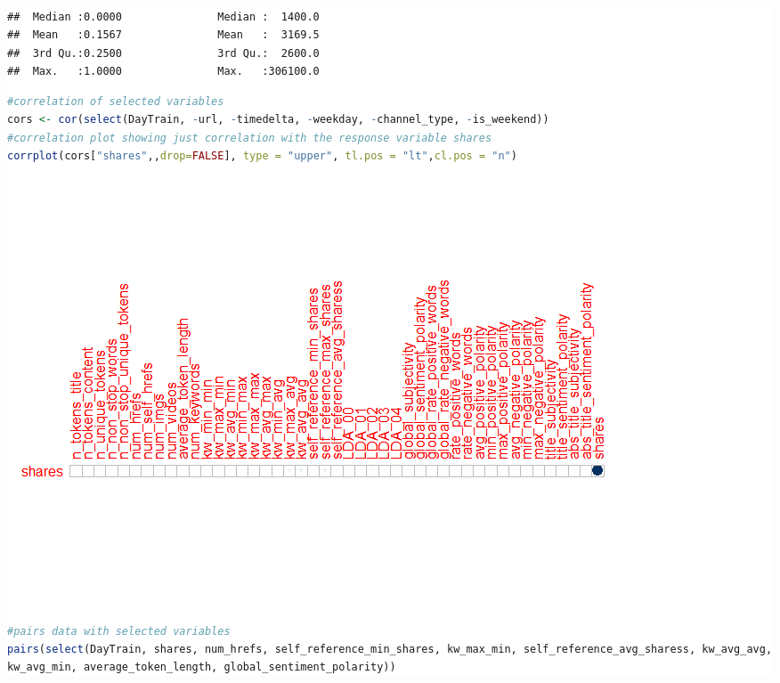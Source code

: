     ##  Median :0.0000               Median :  1400.0  
    ##  Mean   :0.1567               Mean   :  3169.5  
    ##  3rd Qu.:0.2500               3rd Qu.:  2600.0  
    ##  Max.   :1.0000               Max.   :306100.0

``` r
#correlation of selected variables
cors <- cor(select(DayTrain, -url, -timedelta, -weekday, -channel_type, -is_weekend))
#correlation plot showing just correlation with the response variable shares
corrplot(cors["shares",,drop=FALSE], type = "upper", tl.pos = "lt",cl.pos = "n")
```

![](Thursday_files/figure-gfm/summary-1.png)

``` r
#pairs data with selected variables
pairs(select(DayTrain, shares, num_hrefs, self_reference_min_shares, kw_max_min, self_reference_avg_sharess, kw_avg_avg, kw_avg_min, average_token_length, global_sentiment_polarity))
```
